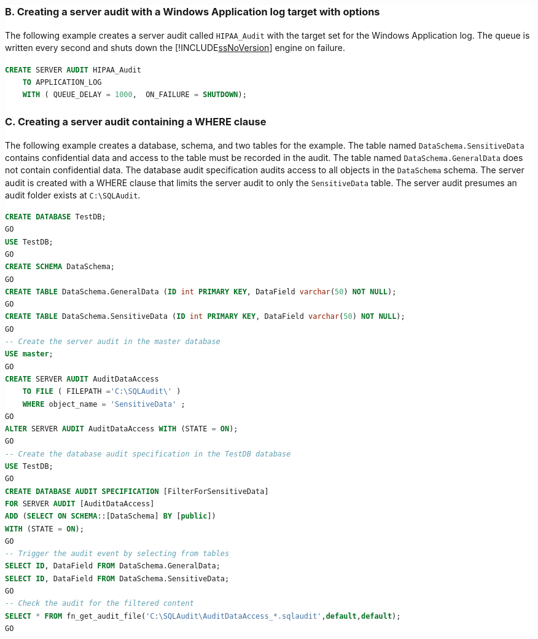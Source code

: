 ### B. Creating a server audit with a Windows Application log target with options  
 The following example creates a server audit called `HIPAA_Audit` with the target set for the Windows Application log. The queue is written every second and shuts down the [!INCLUDE[ssNoVersion](../../includes/ssnoversion-md.md)] engine on failure.  
  
```sql  
CREATE SERVER AUDIT HIPAA_Audit  
    TO APPLICATION_LOG  
    WITH ( QUEUE_DELAY = 1000,  ON_FAILURE = SHUTDOWN);  
```  
  
###  <a name="ExampleWhere"></a> C. Creating a server audit containing a WHERE clause  
 The following example creates a database, schema, and two tables for the example. The table named `DataSchema.SensitiveData` contains confidential data and access to the table must be recorded in the audit. The table named `DataSchema.GeneralData` does not contain confidential data. The database audit specification audits access to all objects in the `DataSchema` schema. The server audit is created with a WHERE clause that limits the server audit to only the `SensitiveData` table. The server audit presumes an audit folder exists at `C:\SQLAudit`.  
  
```sql  
CREATE DATABASE TestDB;  
GO  
USE TestDB;  
GO  
CREATE SCHEMA DataSchema;  
GO  
CREATE TABLE DataSchema.GeneralData (ID int PRIMARY KEY, DataField varchar(50) NOT NULL);  
GO  
CREATE TABLE DataSchema.SensitiveData (ID int PRIMARY KEY, DataField varchar(50) NOT NULL);  
GO  
-- Create the server audit in the master database  
USE master;  
GO  
CREATE SERVER AUDIT AuditDataAccess  
    TO FILE ( FILEPATH ='C:\SQLAudit\' )  
    WHERE object_name = 'SensitiveData' ;  
GO  
ALTER SERVER AUDIT AuditDataAccess WITH (STATE = ON);  
GO  
-- Create the database audit specification in the TestDB database  
USE TestDB;  
GO  
CREATE DATABASE AUDIT SPECIFICATION [FilterForSensitiveData]  
FOR SERVER AUDIT [AuditDataAccess]   
ADD (SELECT ON SCHEMA::[DataSchema] BY [public])  
WITH (STATE = ON);  
GO  
-- Trigger the audit event by selecting from tables  
SELECT ID, DataField FROM DataSchema.GeneralData;  
SELECT ID, DataField FROM DataSchema.SensitiveData;  
GO  
-- Check the audit for the filtered content  
SELECT * FROM fn_get_audit_file('C:\SQLAudit\AuditDataAccess_*.sqlaudit',default,default);  
GO  
```  
  